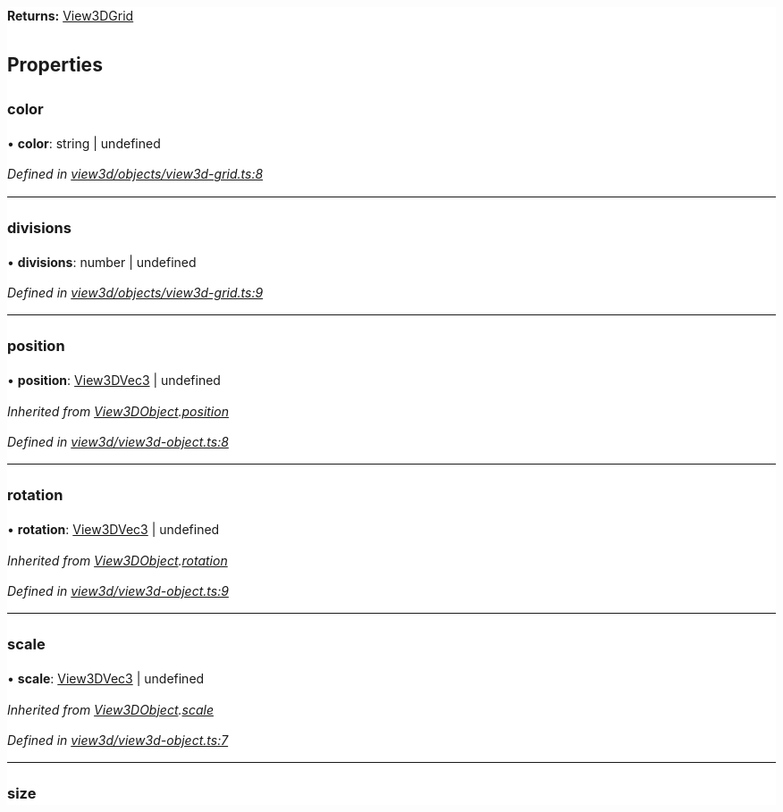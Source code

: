 **Returns:** [View3DGrid](#classesview3dgridmd)

## Properties

### color

•  **color**: string \| undefined

*Defined in [view3d/objects/view3d-grid.ts:8](https://github.com/dayaftereh/squishy/blob/fde2f5f/src/worker/execution/node-executor/script/squishy/view3d/objects/view3d-grid.ts#L8)*

___

### divisions

•  **divisions**: number \| undefined

*Defined in [view3d/objects/view3d-grid.ts:9](https://github.com/dayaftereh/squishy/blob/fde2f5f/src/worker/execution/node-executor/script/squishy/view3d/objects/view3d-grid.ts#L9)*

___

### position

•  **position**: [View3DVec3](#interfacesview3dvec3md) \| undefined

*Inherited from [View3DObject](#classesview3dobjectmd).[position](#position)*

*Defined in [view3d/view3d-object.ts:8](https://github.com/dayaftereh/squishy/blob/fde2f5f/src/worker/execution/node-executor/script/squishy/view3d/view3d-object.ts#L8)*

___

### rotation

•  **rotation**: [View3DVec3](#interfacesview3dvec3md) \| undefined

*Inherited from [View3DObject](#classesview3dobjectmd).[rotation](#rotation)*

*Defined in [view3d/view3d-object.ts:9](https://github.com/dayaftereh/squishy/blob/fde2f5f/src/worker/execution/node-executor/script/squishy/view3d/view3d-object.ts#L9)*

___

### scale

•  **scale**: [View3DVec3](#interfacesview3dvec3md) \| undefined

*Inherited from [View3DObject](#classesview3dobjectmd).[scale](#scale)*

*Defined in [view3d/view3d-object.ts:7](https://github.com/dayaftereh/squishy/blob/fde2f5f/src/worker/execution/node-executor/script/squishy/view3d/view3d-object.ts#L7)*

___

### size
